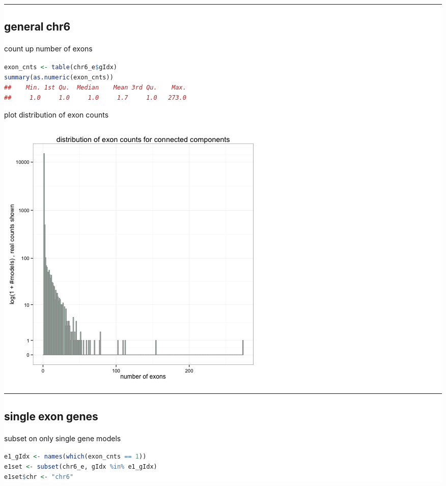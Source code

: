 ------------------------------------------------------------------------
## general chr6

count up number of exons


```r
exon_cnts <- table(chr6_e$gIdx)
summary(as.numeric(exon_cnts))
##    Min. 1st Qu.  Median    Mean 3rd Qu.    Max. 
##     1.0     1.0     1.0     1.7     1.0   273.0
```

plot distribution of exon counts

![plot of chunk unnamed-chunk-5](figure/unnamed-chunk-5.png) 

------------------------------------------------------------------------
## single exon genes

subset on only single gene models


```r
e1_gIdx <- names(which(exon_cnts == 1))
e1set <- subset(chr6_e, gIdx %in% e1_gIdx)
e1set$chr <- "chr6"
```
